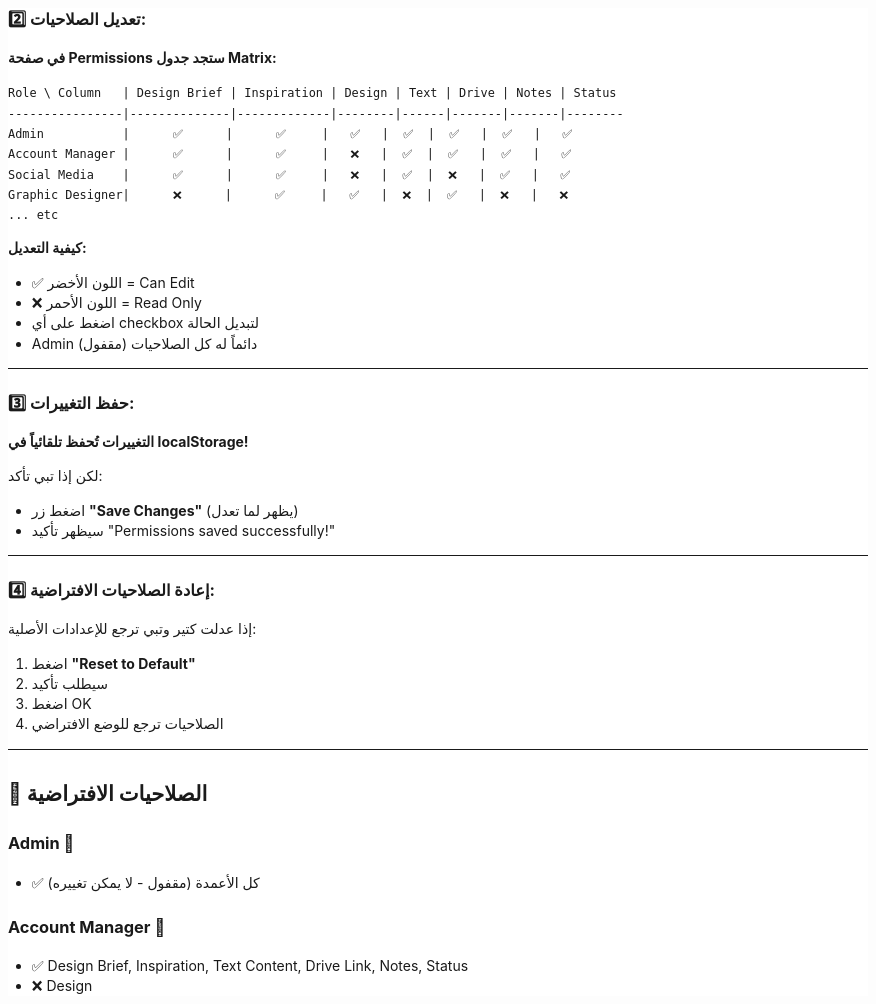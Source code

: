 
### **2️⃣ تعديل الصلاحيات:**

**في صفحة Permissions ستجد جدول Matrix:**

```
Role \ Column   | Design Brief | Inspiration | Design | Text | Drive | Notes | Status
----------------|--------------|-------------|--------|------|-------|-------|--------
Admin           |      ✅      |      ✅     |   ✅   |  ✅  |  ✅   |  ✅   |   ✅
Account Manager |      ✅      |      ✅     |   ❌   |  ✅  |  ✅   |  ✅   |   ✅
Social Media    |      ✅      |      ✅     |   ❌   |  ✅  |  ❌   |  ✅   |   ✅
Graphic Designer|      ❌      |      ✅     |   ✅   |  ❌  |  ✅   |  ❌   |   ❌
... etc
```

**كيفية التعديل:**

- ✅ اللون الأخضر = Can Edit
- ❌ اللون الأحمر = Read Only
- اضغط على أي checkbox لتبديل الحالة
- Admin دائماً له كل الصلاحيات (مقفول)

---

### **3️⃣ حفظ التغييرات:**

**التغييرات تُحفظ تلقائياً في localStorage!**

لكن إذا تبي تأكد:

- اضغط زر **"Save Changes"** (يظهر لما تعدل)
- سيظهر تأكيد "Permissions saved successfully!"

---

### **4️⃣ إعادة الصلاحيات الافتراضية:**

إذا عدلت كتير وتبي ترجع للإعدادات الأصلية:

1. اضغط **"Reset to Default"**
2. سيطلب تأكيد
3. اضغط OK
4. الصلاحيات ترجع للوضع الافتراضي

---

## 🎨 الصلاحيات الافتراضية

### **Admin** 👑

- ✅ كل الأعمدة (مقفول - لا يمكن تغييره)

### **Account Manager** 👔

- ✅ Design Brief, Inspiration, Text Content, Drive Link, Notes, Status
- ❌ Design
